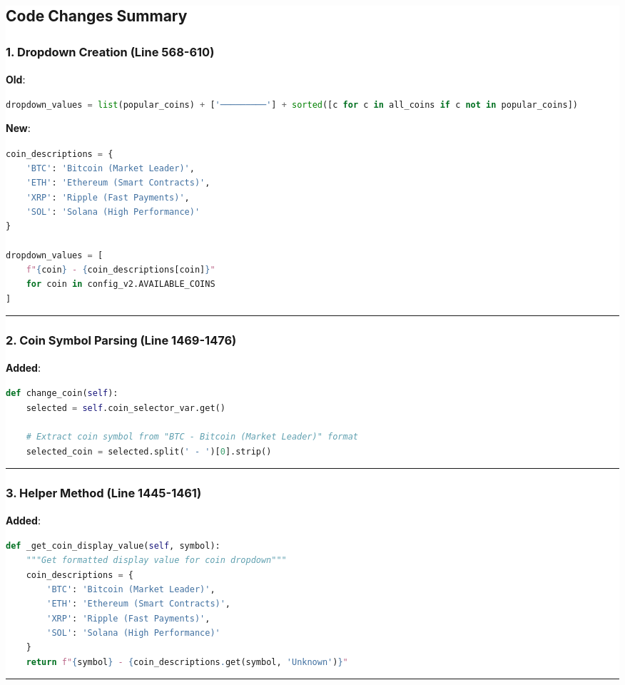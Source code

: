 
## Code Changes Summary

### 1. Dropdown Creation (Line 568-610)

**Old**:
```python
dropdown_values = list(popular_coins) + ['─────────'] + sorted([c for c in all_coins if c not in popular_coins])
```

**New**:
```python
coin_descriptions = {
    'BTC': 'Bitcoin (Market Leader)',
    'ETH': 'Ethereum (Smart Contracts)',
    'XRP': 'Ripple (Fast Payments)',
    'SOL': 'Solana (High Performance)'
}

dropdown_values = [
    f"{coin} - {coin_descriptions[coin]}"
    for coin in config_v2.AVAILABLE_COINS
]
```

---

### 2. Coin Symbol Parsing (Line 1469-1476)

**Added**:
```python
def change_coin(self):
    selected = self.coin_selector_var.get()

    # Extract coin symbol from "BTC - Bitcoin (Market Leader)" format
    selected_coin = selected.split(' - ')[0].strip()
```

---

### 3. Helper Method (Line 1445-1461)

**Added**:
```python
def _get_coin_display_value(self, symbol):
    """Get formatted display value for coin dropdown"""
    coin_descriptions = {
        'BTC': 'Bitcoin (Market Leader)',
        'ETH': 'Ethereum (Smart Contracts)',
        'XRP': 'Ripple (Fast Payments)',
        'SOL': 'Solana (High Performance)'
    }
    return f"{symbol} - {coin_descriptions.get(symbol, 'Unknown')}"
```

---